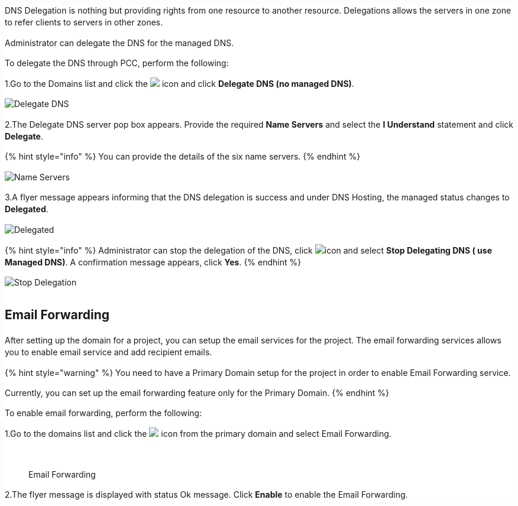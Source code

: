 DNS Delegation is nothing but providing rights from one resource to another resource. Delegations allows the servers in one zone to refer clients to servers in other zones.

Administrator can delegate the DNS for the managed DNS.

To delegate the DNS through PCC, perform the following:

1.Go to the Domains list and click the ![](../../../.gitbook/assets/Dot\_Icon.png) icon and click **Delegate DNS (no managed DNS)**.

![Delegate DNS](../../../.gitbook/assets/DNS.png)

2.The Delegate DNS server pop box appears. Provide the required **Name Servers** and select the **I Understand** statement and click **Delegate**.

{% hint style="info" %}
You can provide the details of the six name servers.
{% endhint %}

![Name Servers](../../../.gitbook/assets/Name\_Servers.png)

3.A flyer message appears informing that the DNS delegation is success and under DNS Hosting, the managed status changes to **Delegated**.

![Delegated](../../../.gitbook/assets/Delegated.png)

{% hint style="info" %}
Administrator can stop the delegation of the DNS, click ![](../../../.gitbook/assets/Dot\_Icon.png)icon and select **Stop Delegating DNS ( use Managed DNS)**. A confirmation message appears, click **Yes**.
{% endhint %}

![Stop Delegation](../../../.gitbook/assets/Stop.gif)

## Email Forwarding&#x20;

After setting up the domain for a project, you can setup the email services for the project. The email forwarding services allows you to enable email service and add recipient emails.

{% hint style="warning" %}
You need to have a Primary Domain setup for the project in order to enable Email Forwarding service.

Currently, you can set up the email forwarding feature only for the Primary Domain.&#x20;
{% endhint %}

To enable email forwarding, perform the following:

1.Go to the domains list and click the ![](../../../.gitbook/assets/Dot\_Icon.png) icon from the primary domain and select Email Forwarding.

<figure><img src="../../../.gitbook/assets/Email For.png" alt=""><figcaption><p>Email Forwarding </p></figcaption></figure>

2.The flyer message is displayed with status Ok message. Click **Enable** to enable the Email Forwarding.&#x20;

